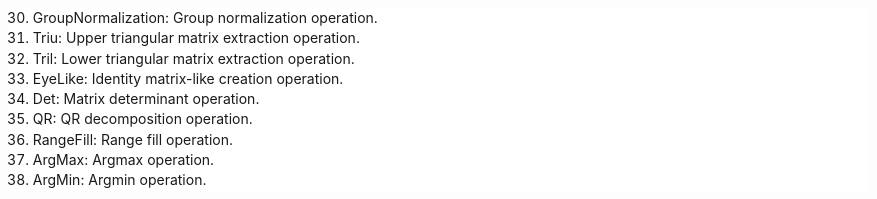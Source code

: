 30. GroupNormalization: Group normalization operation.
31. Triu: Upper triangular matrix extraction operation.
32. Tril: Lower triangular matrix extraction operation.
33. EyeLike: Identity matrix-like creation operation.
34. Det: Matrix determinant operation.
35. QR: QR decomposition operation.
36. RangeFill: Range fill operation.
37. ArgMax: Argmax operation.
38. ArgMin: Argmin operation.
